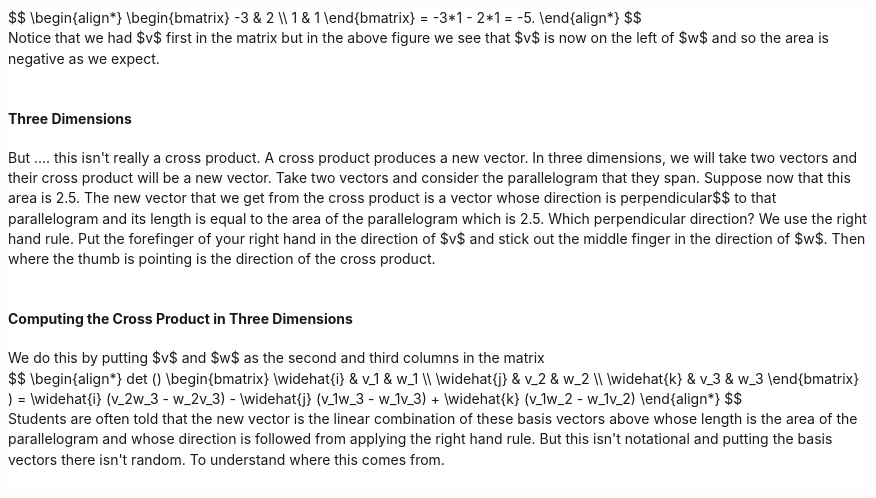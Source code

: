 <div>
$$
\begin{align*}
\begin{bmatrix}
-3 & 2 \\
1 & 1
\end{bmatrix}
=
-3*1 - 2*1 = -5.
\end{align*}
$$
</div>
Notice that we had $v$ first in the matrix but in the above figure we see that $v$ is now on the left of $w$ and so the area is negative as we expect.
<br>
<br>

<h4><b>Three Dimensions</b></h4>
But .... this isn't really a cross product. A cross product produces a new vector. In three dimensions, we will take two vectors and their cross product will be a new vector. Take two vectors and consider the parallelogram that they span. Suppose now that this area is 2.5. The new vector that we get from the cross product is a vector whose direction is perpendicular$$ to that parallelogram and its length is equal to the area of the parallelogram which is 2.5. Which perpendicular direction? We use the right hand rule. Put the forefinger of your right hand in the direction of $v$ and stick out the middle finger in the direction of $w$. Then where the thumb is pointing is the direction of the cross product. 
<br>
<br>

<h4><b>Computing the Cross Product in Three Dimensions</b></h4>
We do this by putting $v$ and $w$ as the second and third columns in the matrix
<div>
$$
\begin{align*}
det ()
\begin{bmatrix}
\widehat{i} & v_1 & w_1 \\
\widehat{j} & v_2 & w_2 \\
\widehat{k} & v_3 & w_3
\end{bmatrix}
)
=
\widehat{i} (v_2w_3 - w_2v_3) - \widehat{j} (v_1w_3 - w_1v_3) + \widehat{k} (v_1w_2 - w_1v_2)
\end{align*}
$$
</div>
Students are often told that the new vector is the linear combination of these basis vectors above whose length is the area of the parallelogram and whose direction is followed from applying the right hand rule. But this isn't notational and putting the basis vectors there isn't random. To understand where this comes from. 

<br>
<br>
